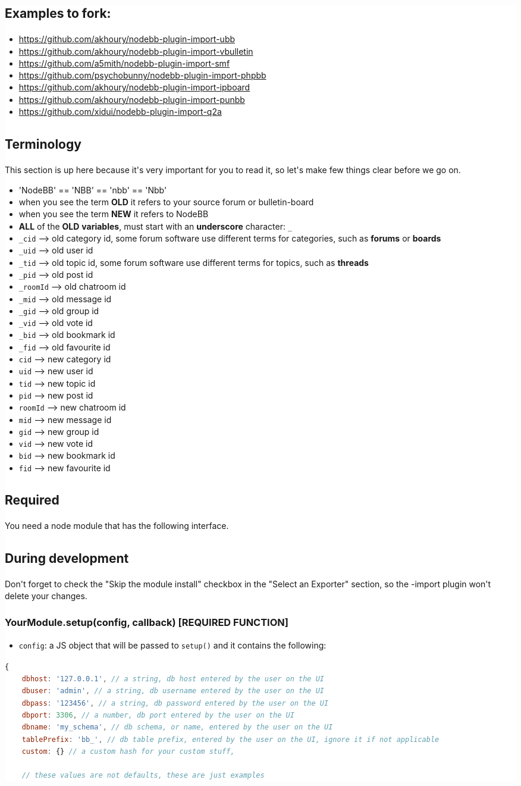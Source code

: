 ## Examples to fork:
* https://github.com/akhoury/nodebb-plugin-import-ubb
* https://github.com/akhoury/nodebb-plugin-import-vbulletin
* https://github.com/a5mith/nodebb-plugin-import-smf
* https://github.com/psychobunny/nodebb-plugin-import-phpbb
* https://github.com/akhoury/nodebb-plugin-import-ipboard
* https://github.com/akhoury/nodebb-plugin-import-punbb
* https://github.com/xidui/nodebb-plugin-import-q2a


## Terminology
This section is up here because it's very important for you to read it, so let's make few things clear before we go on.

* 'NodeBB' == 'NBB' == 'nbb' == 'Nbb'
* when you see the term __OLD__ it refers to your source forum or bulletin-board
* when you see the term __NEW__ it refers to NodeBB
* __ALL__ of the __OLD__ __variables__, must start with an __underscore__ character: `_`
* `_cid` --> old category id, some forum software use different terms for categories, such as __forums__ or __boards__
* `_uid` --> old user id
* `_tid` --> old topic id, some forum software use different terms for topics, such as __threads__
* `_pid` --> old post id
* `_roomId` --> old chatroom id
* `_mid` --> old message id
* `_gid` --> old group id
* `_vid` --> old vote id
* `_bid` --> old bookmark id
* `_fid` --> old favourite id
* `cid` --> new category id
* `uid` --> new user id
* `tid` --> new topic id
* `pid` --> new post id
* `roomId` --> new chatroom id
* `mid` --> new message id
* `gid` --> new group id
* `vid` --> new vote id
* `bid` --> new bookmark id
* `fid` --> new favourite id

## Required
You need a node module that has the following interface.

## During development

Don't forget to check the "Skip the module install" checkbox in the "Select an Exporter" section, so the -import plugin won't delete your changes.

### YourModule.setup(config, callback) [REQUIRED FUNCTION]
* `config`: a JS object that will be passed to `setup()` and it contains the following:
```javascript
{
    dbhost: '127.0.0.1', // a string, db host entered by the user on the UI
    dbuser: 'admin', // a string, db username entered by the user on the UI
    dbpass: '123456', // a string, db password entered by the user on the UI
    dbport: 3306, // a number, db port entered by the user on the UI
    dbname: 'my_schema', // db schema, or name, entered by the user on the UI
    tablePrefix: 'bb_', // db table prefix, entered by the user on the UI, ignore it if not applicable
	custom: {} // a custom hash for your custom stuff,

    // these values are not defaults, these are just examples
```